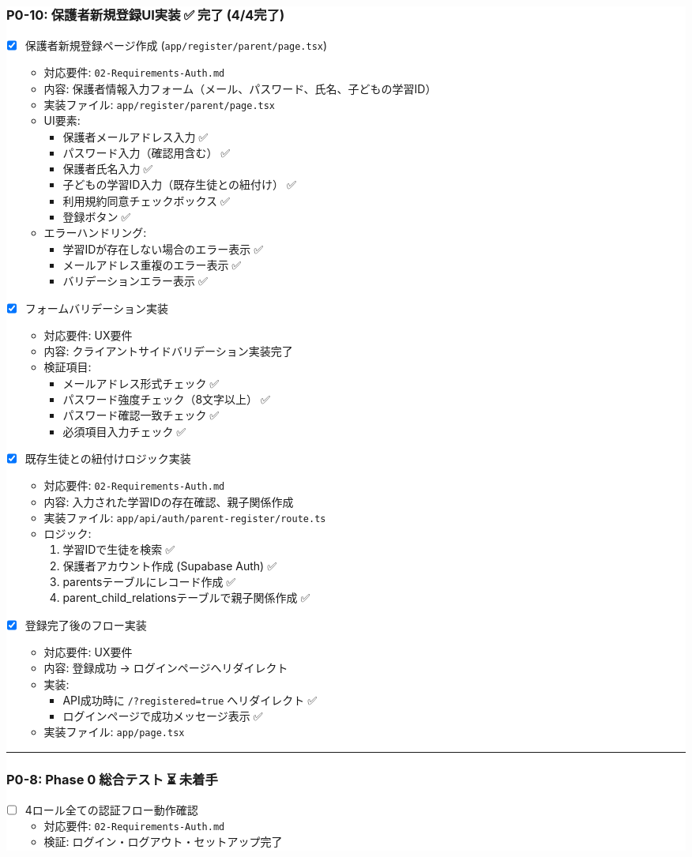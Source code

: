 
### P0-10: 保護者新規登録UI実装 ✅ 完了 (4/4完了)

- [x] 保護者新規登録ページ作成 (`app/register/parent/page.tsx`)
  - 対応要件: `02-Requirements-Auth.md`
  - 内容: 保護者情報入力フォーム（メール、パスワード、氏名、子どもの学習ID）
  - 実装ファイル: `app/register/parent/page.tsx`
  - UI要素:
    - 保護者メールアドレス入力 ✅
    - パスワード入力（確認用含む） ✅
    - 保護者氏名入力 ✅
    - 子どもの学習ID入力（既存生徒との紐付け） ✅
    - 利用規約同意チェックボックス ✅
    - 登録ボタン ✅
  - エラーハンドリング:
    - 学習IDが存在しない場合のエラー表示 ✅
    - メールアドレス重複のエラー表示 ✅
    - バリデーションエラー表示 ✅

- [x] フォームバリデーション実装
  - 対応要件: UX要件
  - 内容: クライアントサイドバリデーション実装完了
  - 検証項目:
    - メールアドレス形式チェック ✅
    - パスワード強度チェック（8文字以上） ✅
    - パスワード確認一致チェック ✅
    - 必須項目入力チェック ✅

- [x] 既存生徒との紐付けロジック実装
  - 対応要件: `02-Requirements-Auth.md`
  - 内容: 入力された学習IDの存在確認、親子関係作成
  - 実装ファイル: `app/api/auth/parent-register/route.ts`
  - ロジック:
    1. 学習IDで生徒を検索 ✅
    2. 保護者アカウント作成 (Supabase Auth) ✅
    3. parentsテーブルにレコード作成 ✅
    4. parent_child_relationsテーブルで親子関係作成 ✅

- [x] 登録完了後のフロー実装
  - 対応要件: UX要件
  - 内容: 登録成功 → ログインページへリダイレクト
  - 実装:
    - API成功時に `/?registered=true` へリダイレクト ✅
    - ログインページで成功メッセージ表示 ✅
  - 実装ファイル: `app/page.tsx`

---

### P0-8: Phase 0 総合テスト ⏳ 未着手

- [ ] 4ロール全ての認証フロー動作確認
  - 対応要件: `02-Requirements-Auth.md`
  - 検証: ログイン・ログアウト・セットアップ完了
